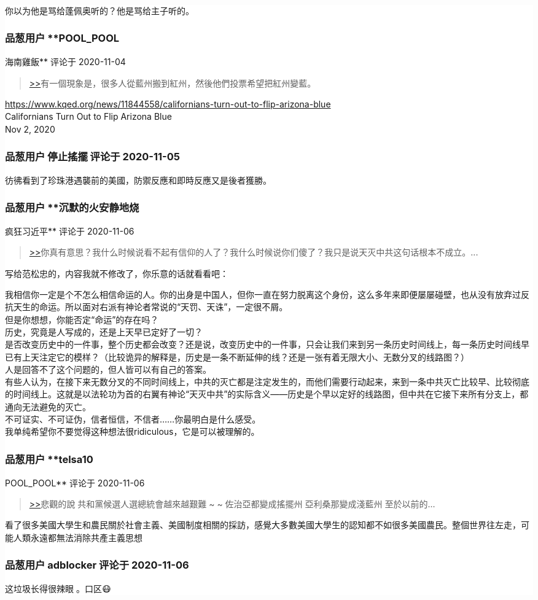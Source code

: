 你以为他是骂给蓬佩奥听的？他是骂给主子听的。
        


            
### 品葱用户 **POOL_POOL 
海南雞飯** 评论于 2020-11-04
        
> [\>>]( "/article/item_id-533942#")有一個現象是，很多人從藍州搬到紅州，然後他們投票希望把紅州變藍。

  
  
https://www.kqed.org/news/11844558/californians-turn-out-to-flip-arizona-blue  
Californians Turn Out to Flip Arizona Blue  
Nov 2, 2020
        


            
### 品葱用户 **停止搖擺** 评论于 2020-11-05
        
彷彿看到了珍珠港遇襲前的美國，防禦反應和即時反應又是後者獲勝。
        


            
### 品葱用户 **沉默的火安静地烧 
疯狂习近平** 评论于 2020-11-06
        
> [\>>]( "/article/item_id-533939#")你真有意思？我什么时候说看不起有信仰的人了？我什么时候说你们傻了？我只是说天灭中共这句话根本不成立。...

  
写给范松忠的，内容我就不修改了，你乐意的话就看看吧：  
  
我相信你一定是个不怎么相信命运的人。你的出身是中国人，但你一直在努力脱离这个身份，这么多年来即便屡屡碰壁，也从没有放弃过反抗天生的命运。所以面对右派有神论者常说的“天罚、天诛”，一定很不屑。  
但是你想想，你能否定“命运”的存在吗？  
历史，究竟是人写成的，还是上天早已定好了一切？  
是否改变历史中的一件事，整个历史都会改变？还是说，改变历史中的一件事，只会让我们来到另一条历史时间线上，每一条历史时间线早已有上天注定它的模样？（比较诡异的解释是，历史是一条不断延伸的线？还是一张有着无限大小、无数分叉的线路图？）  
人是回答不了这个问题的，但人皆可以有自己的答案。  
有些人认为，在接下来无数分叉的不同时间线上，中共的灭亡都是注定发生的，而他们需要行动起来，来到一条中共灭亡比较早、比较彻底的时间线上。这就是以法轮功为首的右翼有神论“天灭中共”的实际含义——历史是个早以定好的线路图，但中共在它接下来所有分支上，都通向无法避免的灭亡。  
不可证实、不可证伪，信者恒信，不信者……你最明白是什么感受。  
我单纯希望你不要觉得这种想法很ridiculous，它是可以被理解的。
        


            
### 品葱用户 **telsa10 
POOL_POOL** 评论于 2020-11-06
        
> [\>>]( "/article/item_id-533938#")悲觀的說 共和黨候選人選總統會越來越艱難 ~ ~ 佐治亞都變成搖擺州 亞利桑那變成淺藍州 至於以前的...

  
看了很多美國大學生和農民關於社會主義、美國制度相關的採訪，感覺大多數美國大學生的認知都不如很多美國農民。整個世界往左走，可能人類永遠都無法消除共產主義思想
        


            
### 品葱用户 **adblocker** 评论于 2020-11-06
        
这垃圾长得很辣眼 。口区😷
        
